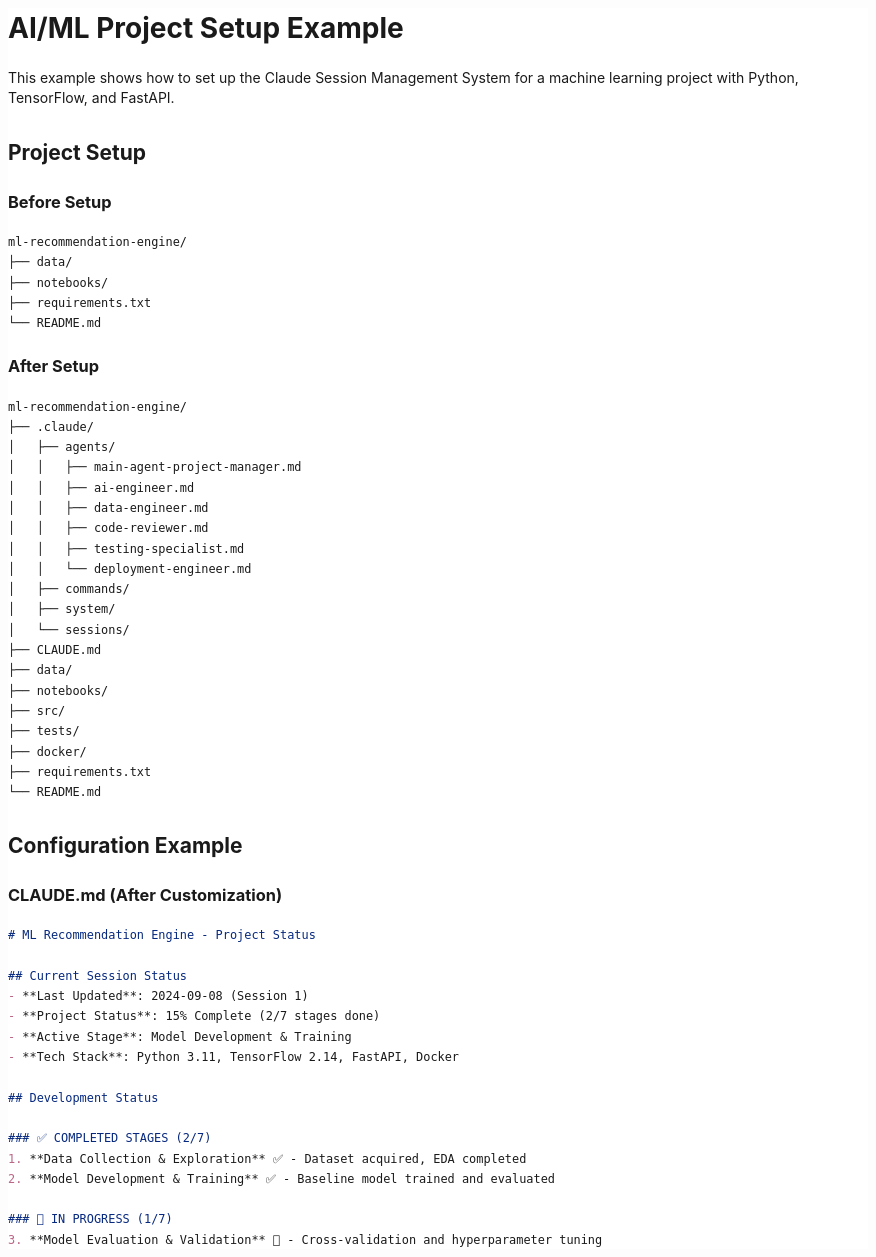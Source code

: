 # AI/ML Project Setup Example

This example shows how to set up the Claude Session Management System for a machine learning project with Python, TensorFlow, and FastAPI.

## Project Setup

### Before Setup
```
ml-recommendation-engine/
├── data/
├── notebooks/
├── requirements.txt
└── README.md
```

### After Setup
```
ml-recommendation-engine/
├── .claude/
│   ├── agents/
│   │   ├── main-agent-project-manager.md
│   │   ├── ai-engineer.md
│   │   ├── data-engineer.md
│   │   ├── code-reviewer.md
│   │   ├── testing-specialist.md
│   │   └── deployment-engineer.md
│   ├── commands/
│   ├── system/
│   └── sessions/
├── CLAUDE.md
├── data/
├── notebooks/
├── src/
├── tests/
├── docker/
├── requirements.txt
└── README.md
```

## Configuration Example

### CLAUDE.md (After Customization)
```markdown
# ML Recommendation Engine - Project Status

## Current Session Status
- **Last Updated**: 2024-09-08 (Session 1)
- **Project Status**: 15% Complete (2/7 stages done)
- **Active Stage**: Model Development & Training
- **Tech Stack**: Python 3.11, TensorFlow 2.14, FastAPI, Docker

## Development Status

### ✅ COMPLETED STAGES (2/7)
1. **Data Collection & Exploration** ✅ - Dataset acquired, EDA completed
2. **Model Development & Training** ✅ - Baseline model trained and evaluated

### 🔄 IN PROGRESS (1/7)
3. **Model Evaluation & Validation** 🔄 - Cross-validation and hyperparameter tuning

```